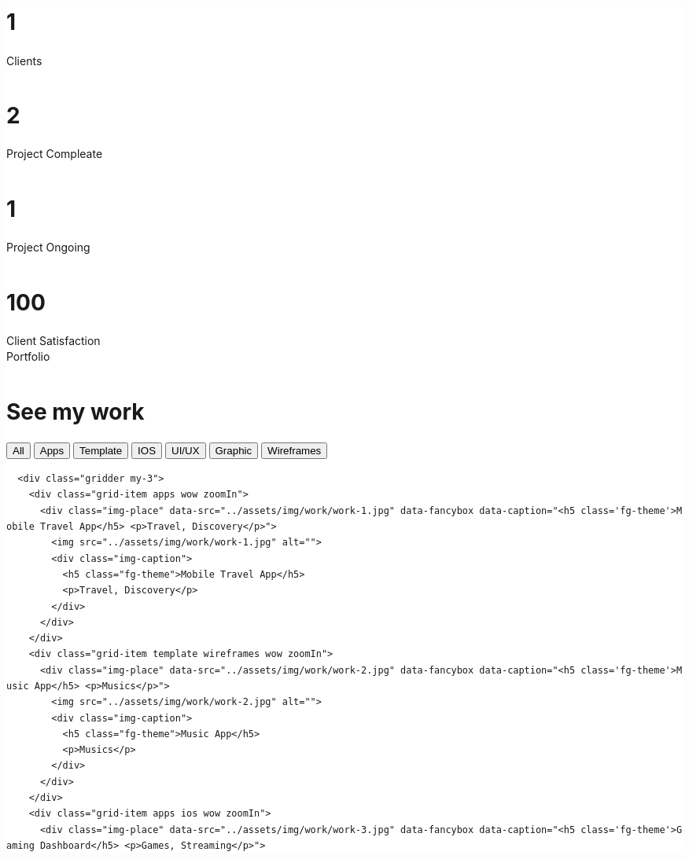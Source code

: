   <div class="vg-page page-funfact" style="background-image: url(../assets/img/bg_banner.jpg);">
    <div class="container">
      <div class="row section-counter">
        <div class="col-md-6 col-lg-3 py-4 wow fadeIn">
          <h1 class="number" data-number="1">1</h1>
          <span>Clients</span>
        </div>
        <div class="col-md-6 col-lg-3 py-4 wow fadeIn">
          <h1 class="number" data-number="2">2</h1>
          <span>Project Compleate</span>
        </div>
        <div class="col-md-6 col-lg-3 py-4 wow fadeIn">
          <h1 class="number" data-number="1">1</h1>
          <span>Project Ongoing</span>
        </div>
        <div class="col-md-6 col-lg-3 py-4 wow fadeIn">
          <h1 class="number" data-number="100">100</h1>
          <span>Client Satisfaction</span>
        </div>
      </div>
    </div>
  </div>
  
  
  <div class="vg-page page-portfolio" id="portfolio">
    <div class="container">
      <div class="text-center wow fadeInUp">
        <div class="badge badge-subhead">Portfolio</div>
      </div>
      <h1 class="text-center fw-normal wow fadeInUp">See my work</h1>
      <div class="filterable-button py-3 wow fadeInUp" data-toggle="selected">
        <button class="btn btn-theme-outline selected" data-filter="*">All</button>
        <button class="btn btn-theme-outline" data-filter=".apps">Apps</button>
        <button class="btn btn-theme-outline" data-filter=".template">Template</button>
        <button class="btn btn-theme-outline" data-filter=".ios">IOS</button>
        <button class="btn btn-theme-outline" data-filter=".ui-ux">UI/UX</button>
        <button class="btn btn-theme-outline" data-filter=".graphic">Graphic</button>
        <button class="btn btn-theme-outline" data-filter=".wireframes">Wireframes</button>
      </div>

      <div class="gridder my-3">
        <div class="grid-item apps wow zoomIn">
          <div class="img-place" data-src="../assets/img/work/work-1.jpg" data-fancybox data-caption="<h5 class='fg-theme'>Mobile Travel App</h5> <p>Travel, Discovery</p>">
            <img src="../assets/img/work/work-1.jpg" alt="">
            <div class="img-caption">
              <h5 class="fg-theme">Mobile Travel App</h5>
              <p>Travel, Discovery</p>
            </div>
          </div>
        </div>
        <div class="grid-item template wireframes wow zoomIn">
          <div class="img-place" data-src="../assets/img/work/work-2.jpg" data-fancybox data-caption="<h5 class='fg-theme'>Music App</h5> <p>Musics</p>">
            <img src="../assets/img/work/work-2.jpg" alt="">
            <div class="img-caption">
              <h5 class="fg-theme">Music App</h5>
              <p>Musics</p>
            </div>
          </div>
        </div>
        <div class="grid-item apps ios wow zoomIn">
          <div class="img-place" data-src="../assets/img/work/work-3.jpg" data-fancybox data-caption="<h5 class='fg-theme'>Gaming Dashboard</h5> <p>Games, Streaming</p>">